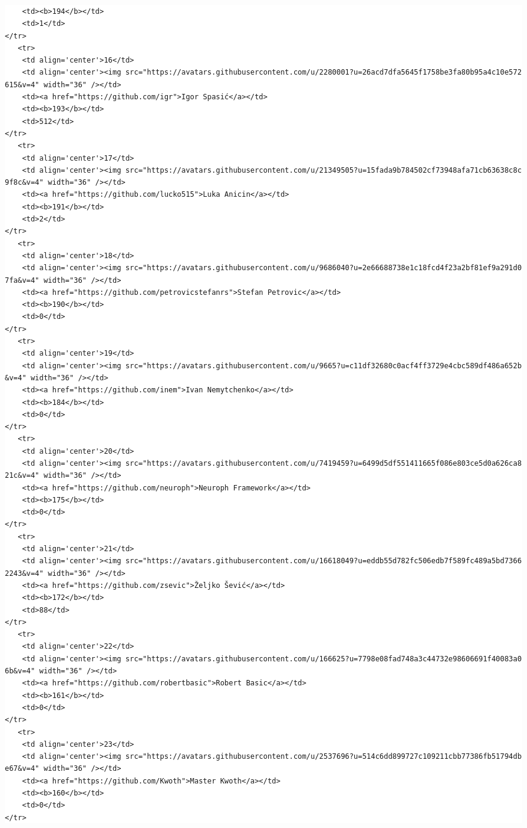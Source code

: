         <td><b>194</b></td>
        <td>1</td>
    </tr>
       <tr>
        <td align='center'>16</td>
        <td align='center'><img src="https://avatars.githubusercontent.com/u/2280001?u=26acd7dfa5645f1758be3fa80b95a4c10e572615&v=4" width="36" /></td>
        <td><a href="https://github.com/igr">Igor Spasić</a></td>
        <td><b>193</b></td>
        <td>512</td>
    </tr>
       <tr>
        <td align='center'>17</td>
        <td align='center'><img src="https://avatars.githubusercontent.com/u/21349505?u=15fada9b784502cf73948afa71cb63638c8c9f8c&v=4" width="36" /></td>
        <td><a href="https://github.com/lucko515">Luka Anicin</a></td>
        <td><b>191</b></td>
        <td>2</td>
    </tr>
       <tr>
        <td align='center'>18</td>
        <td align='center'><img src="https://avatars.githubusercontent.com/u/9686040?u=2e66688738e1c18fcd4f23a2bf81ef9a291d07fa&v=4" width="36" /></td>
        <td><a href="https://github.com/petrovicstefanrs">Stefan Petrovic</a></td>
        <td><b>190</b></td>
        <td>0</td>
    </tr>
       <tr>
        <td align='center'>19</td>
        <td align='center'><img src="https://avatars.githubusercontent.com/u/9665?u=c11df32680c0acf4ff3729e4cbc589df486a652b&v=4" width="36" /></td>
        <td><a href="https://github.com/inem">Ivan Nemytchenko</a></td>
        <td><b>184</b></td>
        <td>0</td>
    </tr>
       <tr>
        <td align='center'>20</td>
        <td align='center'><img src="https://avatars.githubusercontent.com/u/7419459?u=6499d5df551411665f086e803ce5d0a626ca821c&v=4" width="36" /></td>
        <td><a href="https://github.com/neuroph">Neuroph Framework</a></td>
        <td><b>175</b></td>
        <td>0</td>
    </tr>
       <tr>
        <td align='center'>21</td>
        <td align='center'><img src="https://avatars.githubusercontent.com/u/16618049?u=eddb55d782fc506edb7f589fc489a5bd73662243&v=4" width="36" /></td>
        <td><a href="https://github.com/zsevic">Željko Šević</a></td>
        <td><b>172</b></td>
        <td>88</td>
    </tr>
       <tr>
        <td align='center'>22</td>
        <td align='center'><img src="https://avatars.githubusercontent.com/u/166625?u=7798e08fad748a3c44732e98606691f40083a06b&v=4" width="36" /></td>
        <td><a href="https://github.com/robertbasic">Robert Basic</a></td>
        <td><b>161</b></td>
        <td>0</td>
    </tr>
       <tr>
        <td align='center'>23</td>
        <td align='center'><img src="https://avatars.githubusercontent.com/u/2537696?u=514c6dd899727c109211cbb77386fb51794dbe67&v=4" width="36" /></td>
        <td><a href="https://github.com/Kwoth">Master Kwoth</a></td>
        <td><b>160</b></td>
        <td>0</td>
    </tr>